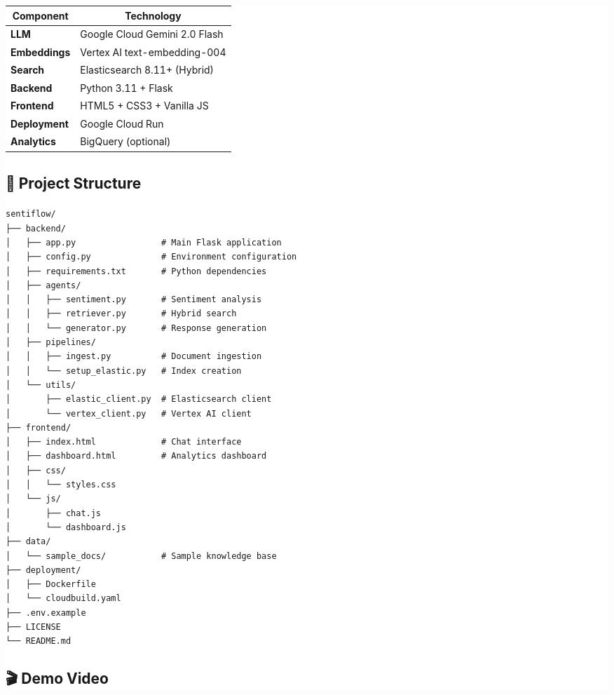 | Component | Technology |
|-----------|-----------|
| **LLM** | Google Cloud Gemini 2.0 Flash |
| **Embeddings** | Vertex AI text-embedding-004 |
| **Search** | Elasticsearch 8.11+ (Hybrid) |
| **Backend** | Python 3.11 + Flask |
| **Frontend** | HTML5 + CSS3 + Vanilla JS |
| **Deployment** | Google Cloud Run |
| **Analytics** | BigQuery (optional) |

## 📁 Project Structure

```
sentiflow/
├── backend/
│   ├── app.py                 # Main Flask application
│   ├── config.py              # Environment configuration
│   ├── requirements.txt       # Python dependencies
│   ├── agents/
│   │   ├── sentiment.py       # Sentiment analysis
│   │   ├── retriever.py       # Hybrid search
│   │   └── generator.py       # Response generation
│   ├── pipelines/
│   │   ├── ingest.py          # Document ingestion
│   │   └── setup_elastic.py   # Index creation
│   └── utils/
│       ├── elastic_client.py  # Elasticsearch client
│       └── vertex_client.py   # Vertex AI client
├── frontend/
│   ├── index.html             # Chat interface
│   ├── dashboard.html         # Analytics dashboard
│   ├── css/
│   │   └── styles.css
│   └── js/
│       ├── chat.js
│       └── dashboard.js
├── data/
│   └── sample_docs/           # Sample knowledge base
├── deployment/
│   ├── Dockerfile
│   └── cloudbuild.yaml
├── .env.example
├── LICENSE
└── README.md
```

## 🎬 Demo Video
